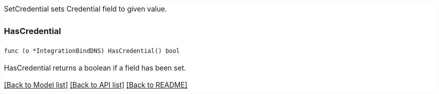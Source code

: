 SetCredential sets Credential field to given value.

### HasCredential

`func (o *IntegrationBindDNS) HasCredential() bool`

HasCredential returns a boolean if a field has been set.


[[Back to Model list]](../README.md#documentation-for-models) [[Back to API list]](../README.md#documentation-for-api-endpoints) [[Back to README]](../README.md)


